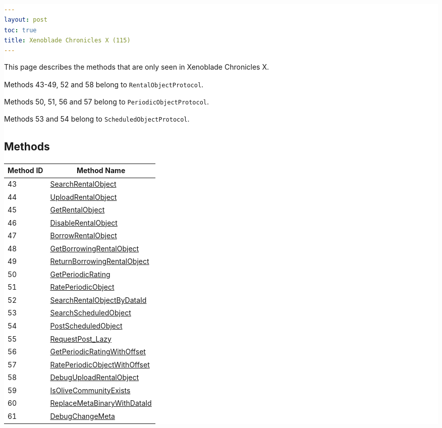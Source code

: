 ```yaml
---
layout: post
toc: true
title: Xenoblade Chronicles X (115)
---
```


This page describes the methods that are only seen in Xenoblade Chronicles X.

Methods 43-49, 52 and 58 belong to `RentalObjectProtocol`.

Methods 50, 51, 56 and 57 belong to `PeriodicObjectProtocol`.

Methods 53 and 54 belong to `ScheduledObjectProtocol`.

## Methods

| Method ID | Method Name                                                      |
|-----------|------------------------------------------------------------------|
| 43        | [SearchRentalObject](#43-searchrentalobject)                     |
| 44        | [UploadRentalObject](#44-uploadrentalobject)                     |
| 45        | [GetRentalObject](#45-getrentalobject)                           |
| 46        | [DisableRentalObject](#46-disablerentalobject)                   |
| 47        | [BorrowRentalObject](#47-borrowrentalobject)                     |
| 48        | [GetBorrowingRentalObject](#48-getborrowingrentalobject)         |
| 49        | [ReturnBorrowingRentalObject](#49-returnborrowingrentalobject)   |
| 50        | [GetPeriodicRating](#50-getperiodicrating)                       |
| 51        | [RatePeriodicObject](#51-rateperiodicobject)                     |
| 52        | [SearchRentalObjectByDataId](#52-searchrentalobjectbydataid)     |
| 53        | [SearchScheduledObject](#53-searchscheduledobject)               |
| 54        | [PostScheduledObject](#54-postscheduledobject)                   |
| 55        | [RequestPost_Lazy](#55-requestpost_lazy)                         |
| 56        | [GetPeriodicRatingWithOffset](#56-getperiodicratingwithoffset)   |
| 57        | [RatePeriodicObjectWithOffset](#57-rateperiodicobjectwithoffset) |
| 58        | [DebugUploadRentalObject](#58-debuguploadrentalobject)           |
| 59        | [IsOliveCommunityExists](#59-isolivecommunityexists)             |
| 60        | [ReplaceMetaBinaryWithDataId](#60-replacemetabinarywithdataid)   |
| 61        | [DebugChangeMeta](#61-debugchangemeta)                           |
